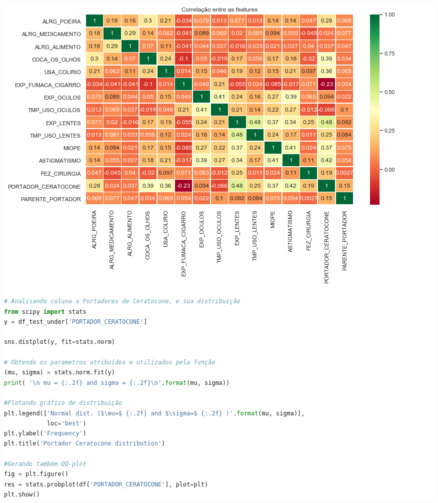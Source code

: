 ![png](output_98_0.png)



```python
# Analisando coluna a Portadores de Ceratocone, e sua distribuição
from scipy import stats
y = df_test_under['PORTADOR_CERATOCONE']

sns.distplot(y, fit=stats.norm)

# Obtendo os parametros atribuidos e utilizados pela função
(mu, sigma) = stats.norm.fit(y)
print( '\n mu = {:.2f} and sigma = {:.2f}\n'.format(mu, sigma))

#Plotando gráfico de distribuição
plt.legend(['Normal dist. ($\mu=$ {:.2f} and $\sigma=$ {:.2f} )'.format(mu, sigma)],
            loc='best')
plt.ylabel('Frequency')
plt.title('Portador Ceratocone distribution')

#Gerando também QQ-plot
fig = plt.figure()
res = stats.probplot(df['PORTADOR_CERATOCONE'], plot=plt)
plt.show()
```
